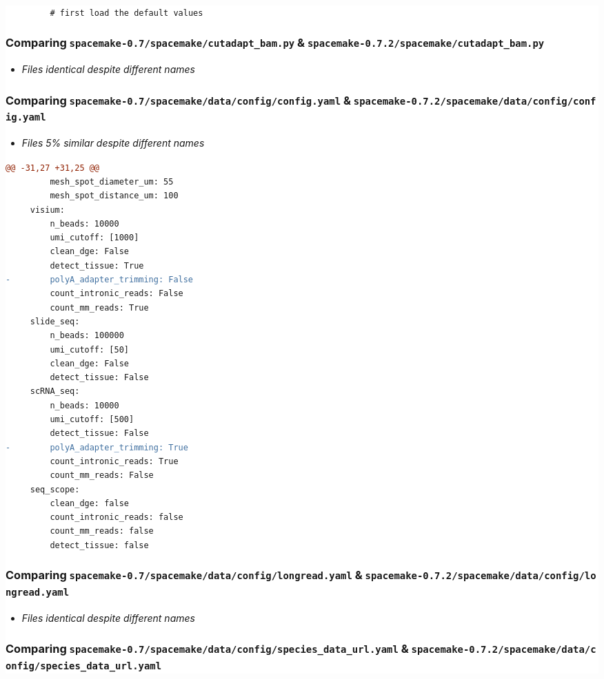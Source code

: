 ```diff
         # first load the default values
```

### Comparing `spacemake-0.7/spacemake/cutadapt_bam.py` & `spacemake-0.7.2/spacemake/cutadapt_bam.py`

 * *Files identical despite different names*

### Comparing `spacemake-0.7/spacemake/data/config/config.yaml` & `spacemake-0.7.2/spacemake/data/config/config.yaml`

 * *Files 5% similar despite different names*

```diff
@@ -31,27 +31,25 @@
         mesh_spot_diameter_um: 55
         mesh_spot_distance_um: 100
     visium:
         n_beads: 10000
         umi_cutoff: [1000]
         clean_dge: False
         detect_tissue: True
-        polyA_adapter_trimming: False
         count_intronic_reads: False
         count_mm_reads: True
     slide_seq:
         n_beads: 100000
         umi_cutoff: [50]
         clean_dge: False
         detect_tissue: False
     scRNA_seq:
         n_beads: 10000
         umi_cutoff: [500]
         detect_tissue: False
-        polyA_adapter_trimming: True
         count_intronic_reads: True
         count_mm_reads: False
     seq_scope:
         clean_dge: false
         count_intronic_reads: false
         count_mm_reads: false
         detect_tissue: false
```

### Comparing `spacemake-0.7/spacemake/data/config/longread.yaml` & `spacemake-0.7.2/spacemake/data/config/longread.yaml`

 * *Files identical despite different names*

### Comparing `spacemake-0.7/spacemake/data/config/species_data_url.yaml` & `spacemake-0.7.2/spacemake/data/config/species_data_url.yaml`
